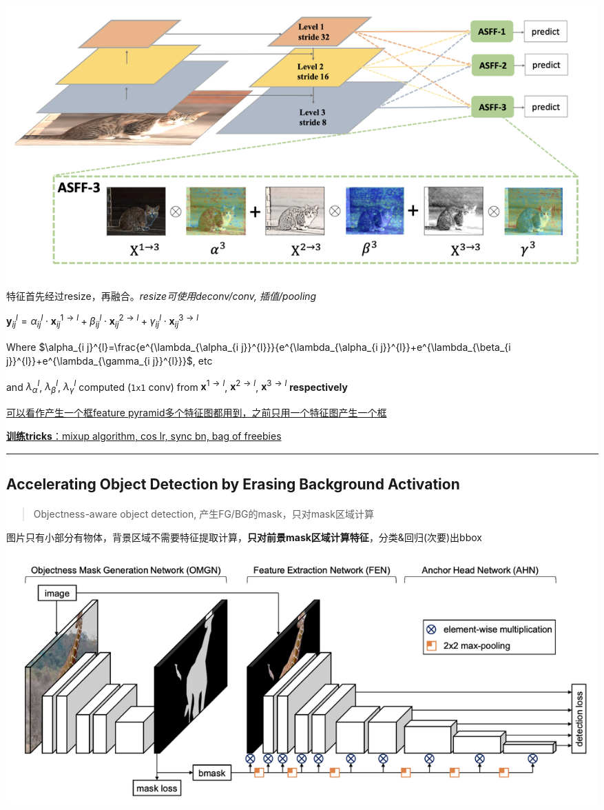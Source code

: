 ![image-20200321192646888](Figures/image-20200321192646888.png)

特征首先经过resize，再融合。*resize可使用deconv/conv, 插值/pooling*

$\mathbf{y}_{i j}^{l}=\alpha_{i j}^{l} \cdot \mathbf{x}_{i j}^{1 \rightarrow l}+\beta_{i j}^{l} \cdot \mathbf{x}_{i j}^{2 \rightarrow l}+\gamma_{i j}^{l} \cdot \mathbf{x}_{i j}^{3 \rightarrow l}$

Where $\alpha_{i j}^{l}=\frac{e^{\lambda_{\alpha_{i j}}^{l}}}{e^{\lambda_{\alpha_{i j}}^{l}}+e^{\lambda_{\beta_{i j}}^{l}}+e^{\lambda_{\gamma_{i j}}^{l}}}$, etc

and $\lambda_{\alpha}^l$, $\lambda_{\beta}^l$, $\lambda_{\gamma}^l$ computed (`1x1` conv) from $\mathbf{x}^{1\to l}$, $\mathbf{x}^{2\to l}$, $\mathbf{x}^{3\to l}$ **respectively**

<u>可以看作产生一个框feature pyramid多个特征图都用到，之前只用一个特征图产生一个框</u>

<u>**训练tricks**：mixup algorithm, cos lr, sync bn, bag of freebies</u>

---

## Accelerating Object Detection by Erasing Background Activation

> Objectness-aware object detection, 产生FG/BG的mask，只对mask区域计算

图片只有小部分有物体，背景区域不需要特征提取计算，**只对前景mask区域计算特征**，分类&回归(次要)出bbox

![image-20200324230634744](Figures/image-20200324230634744.png)
